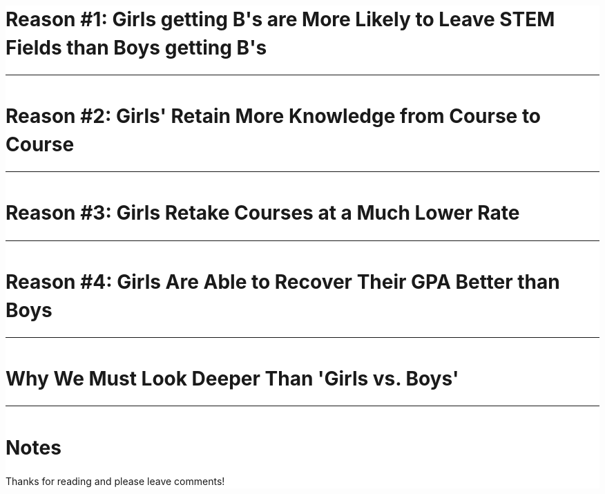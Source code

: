 # Reason #1: Girls getting B's are More Likely to Leave STEM Fields than Boys getting B's

---

<a name="r2"></a>

# Reason #2: Girls' Retain More Knowledge from Course to Course

---

<a name="r3"></a>

# Reason #3: Girls Retake Courses at a Much Lower Rate

---

<a name="r4"></a>

# Reason #4: Girls Are Able to Recover Their GPA Better than Boys

---

<a name="eth"></a>

# Why We Must Look Deeper Than 'Girls vs. Boys'

---

<a name="not"></a>

# Notes

Thanks for reading and please leave comments!

